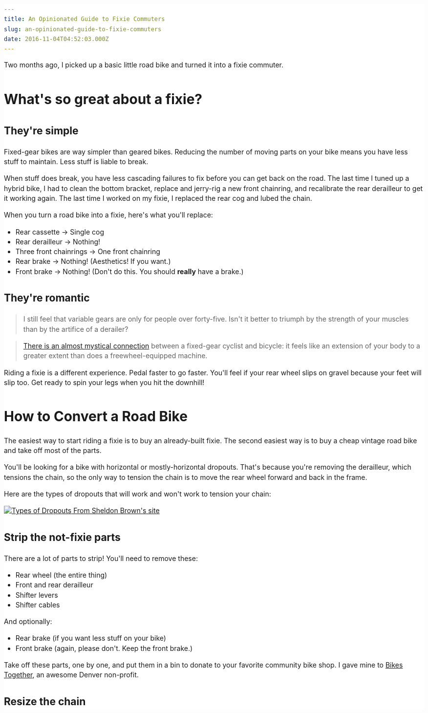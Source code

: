 ```yaml
---
title: An Opinionated Guide to Fixie Commuters
slug: an-opinionated-guide-to-fixie-commuters
date: 2016-11-04T04:52:03.000Z
---
```

<p>Two months ago, I picked up a basic little road bike and turned it into a fixie commuter.</p>
<h1 id="whatssogreataboutafixie">What's so great about a fixie?</h1>
<h2 id="theyresimple">They're simple</h2>
<p>Fixed-gear bikes are way simpler than geared bikes. Reducing the number of moving parts on your bike means you have less stuff to maintain. Less stuff is liable to break.</p>
<p>When stuff does break, you have less cascading failures to fix before you can get back on the road. The last time I tuned up a hybrid bike, I had to clean the bottom bracket, replace and jerry-rig a new front chainring, and recalibrate the rear derailleur to get it working again. The last time I worked on my fixie, I replaced the rear cog and lubed the chain.</p>
<p>When you turn a road bike into a fixie, here's what you'll replace:</p>
<ul>
<li>Rear cassette → Single cog</li>
<li>Rear derailleur → Nothing!</li>
<li>Three front chainrings → One front chainring</li>
<li>Rear brake → Nothing! (Aesthetics! If you want.)</li>
<li>Front brake → Nothing! (Don't do this. You should <strong>really</strong> have a brake.)</li>
</ul>
<h2 id="theyreromantic">They're romantic</h2>
<blockquote>
<p>I still feel that variable gears are only for people over forty-five. Isn't it better to triumph by the strength of your muscles than by the artifice of a derailer?</p>
</blockquote>
<blockquote>
<p><a href="http://www.sheldonbrown.com/fixeda.html">There is an almost mystical connection</a> between a fixed-gear cyclist and bicycle: it feels like an extension of your body to a greater extent than does a freewheel-equipped machine.</p>
</blockquote>
<p>Riding a fixie is a different experience. Pedal faster to go faster. You'll feel if your rear wheel slips on gravel because your feet will slip too. Get ready to spin your legs when you hit the downhill!</p>
<h1 id="howtoconvertaroadbike">How to Convert a Road Bike</h1>
<p>The easiest way to start riding a fixie is to buy an already-built fixie. The second easiest way is to buy a cheap vintage road bike and take off most of the parts.</p>
<p>You'll be looking for a bike with horizontal or mostly-horizontal dropouts. That's because you're removing the derailleur, which tensions the chain, so the only way to tension the chain is to move the rear wheel forward and back in the frame.</p>
<p>Here are the types of dropouts that will work and won't work to tension your chain:</p>
<p><a href="http://www.sheldonbrown.com/gloss_dr-z.html#dropout"><img src="__GHOST_URL__/content/images/2018/07/Sheldon_Brown_s_Bicycle_Glossary_Dr_-_z.png" alt="Types of Dropouts" loading="lazy"> From Sheldon Brown's site</a></p>
<h2 id="stripthenotfixieparts">Strip the not-fixie parts</h2>
<p>There are a lot of parts to strip! You'll need to remove these:</p>
<ul>
<li>Rear wheel (the entire thing)</li>
<li>Front and rear derailleur</li>
<li>Shifter levers</li>
<li>Shifter cables</li>
</ul>
<p>And optionally:</p>
<ul>
<li>Rear brake (if you want less stuff on your bike)</li>
<li>Front brake (again, please don't. Keep the front brake.)</li>
</ul>
<p>Take off these parts, one by one, and put them in a bin to donate to your favorite community bike shop. I gave mine to <a href="http://bikestogether.org/">Bikes Together</a>, an awesome Denver non-profit.</p>
<h2 id="resizethechain">Resize the chain</h2>